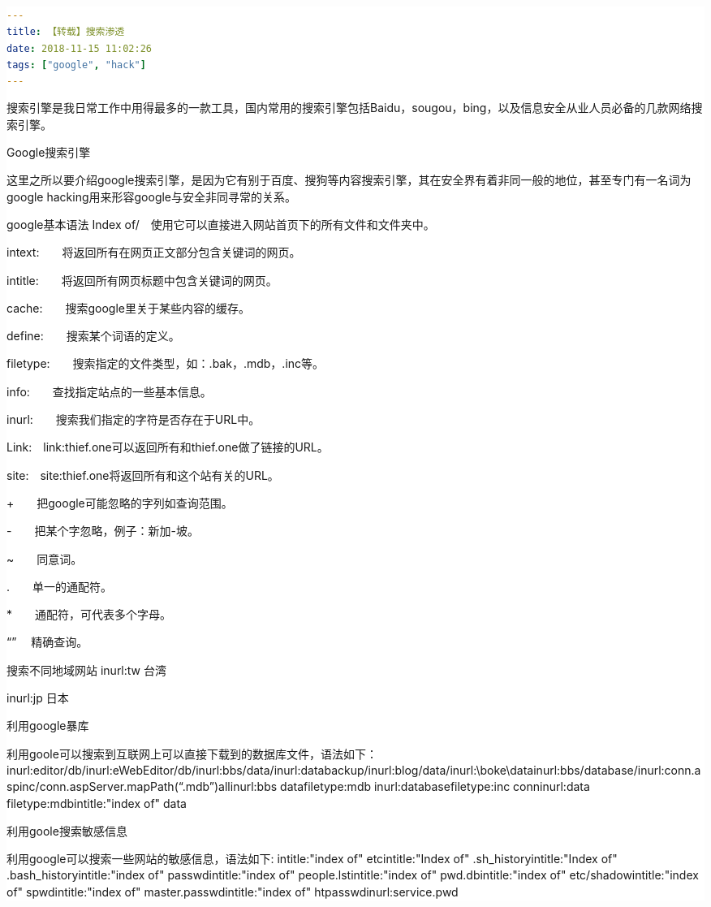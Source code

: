 ```yaml
---
title: 【转载】搜索渗透
date: 2018-11-15 11:02:26
tags: ["google", "hack"]
---
```

搜索引擎是我日常工作中用得最多的一款工具，国内常用的搜索引擎包括Baidu，sougou，bing，以及信息安全从业人员必备的几款网络搜索引擎。

Google搜索引擎

这里之所以要介绍google搜索引擎，是因为它有别于百度、搜狗等内容搜索引擎，其在安全界有着非同一般的地位，甚至专门有一名词为google hacking用来形容google与安全非同寻常的关系。

google基本语法
Index of/　使用它可以直接进入网站首页下的所有文件和文件夹中。

intext:　　将返回所有在网页正文部分包含关键词的网页。

intitle:　　将返回所有网页标题中包含关键词的网页。

cache:　　搜索google里关于某些内容的缓存。

define:　　搜索某个词语的定义。

filetype:　　搜索指定的文件类型，如：.bak，.mdb，.inc等。

info:　　查找指定站点的一些基本信息。

inurl:　　搜索我们指定的字符是否存在于URL中。

Link:　link:thief.one可以返回所有和thief.one做了链接的URL。

site:　site:thief.one将返回所有和这个站有关的URL。

+　　把google可能忽略的字列如查询范围。

-　　把某个字忽略，例子：新加-坡。

~　　同意词。

.　　单一的通配符。

*　　通配符，可代表多个字母。

“”　 精确查询。


搜索不同地域网站
inurl:tw 台湾

inurl:jp 日本


利用google暴库

利用goole可以搜索到互联网上可以直接下载到的数据库文件，语法如下：
inurl:editor/db/inurl:eWebEditor/db/inurl:bbs/data/inurl:databackup/inurl:blog/data/inurl:\boke\datainurl:bbs/database/inurl:conn.aspinc/conn.aspServer.mapPath(“.mdb”)allinurl:bbs datafiletype:mdb inurl:databasefiletype:inc conninurl:data filetype:mdbintitle:"index of" data 

利用goole搜索敏感信息

利用google可以搜索一些网站的敏感信息，语法如下:
intitle:"index of" etcintitle:"Index of" .sh_historyintitle:"Index of" .bash_historyintitle:"index of" passwdintitle:"index of" people.lstintitle:"index of" pwd.dbintitle:"index of" etc/shadowintitle:"index of" spwdintitle:"index of" master.passwdintitle:"index of" htpasswdinurl:service.pwd 
